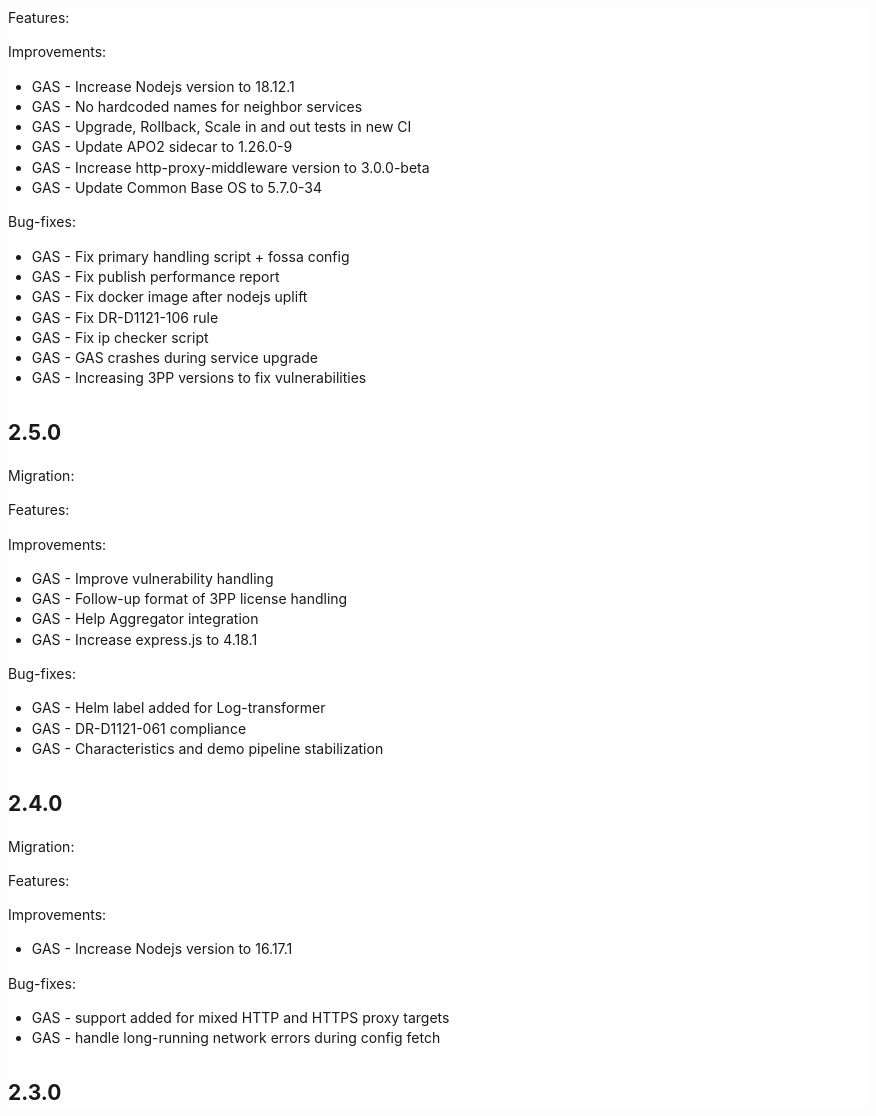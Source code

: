Features:

Improvements:

- GAS - Increase Nodejs version to 18.12.1
- GAS - No hardcoded names for neighbor services
- GAS - Upgrade, Rollback, Scale in and out tests in new CI
- GAS - Update APO2 sidecar to 1.26.0-9
- GAS - Increase http-proxy-middleware version to 3.0.0-beta
- GAS - Update Common Base OS to 5.7.0-34

Bug-fixes:

- GAS - Fix primary handling script + fossa config
- GAS - Fix publish performance report
- GAS - Fix docker image after nodejs uplift
- GAS - Fix DR-D1121-106 rule
- GAS - Fix ip checker script
- GAS - GAS crashes during service upgrade
- GAS - Increasing 3PP versions to fix vulnerabilities

## 2.5.0

Migration:

Features:

Improvements:

- GAS - Improve vulnerability handling
- GAS - Follow-up format of 3PP license handling
- GAS - Help Aggregator integration
- GAS - Increase express.js to 4.18.1

Bug-fixes:

- GAS - Helm label added for Log-transformer
- GAS - DR-D1121-061 compliance
- GAS - Characteristics and demo pipeline stabilization

## 2.4.0

Migration:

Features:

Improvements:

- GAS - Increase Nodejs version to 16.17.1

Bug-fixes:

- GAS - support added for mixed HTTP and HTTPS proxy targets
- GAS - handle long-running network errors during config fetch

## 2.3.0
